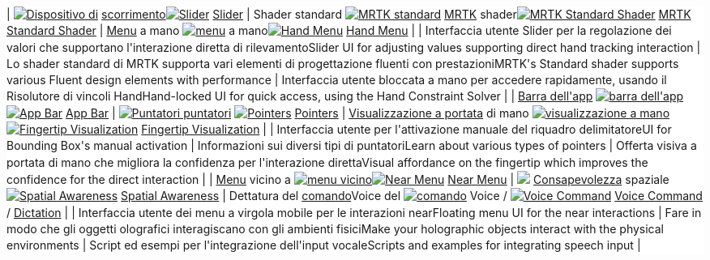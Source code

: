 |  <span data-ttu-id="79ef9-182">[ ![ Dispositivo di](../Images/Slider/MRTK_UX_Slider_Main.jpg)](../README_Sliders.md) [scorrimento](../README_Sliders.md)</span><span class="sxs-lookup"><span data-stu-id="79ef9-182">[![Slider](../Images/Slider/MRTK_UX_Slider_Main.jpg)](../README_Sliders.md) [Slider](../README_Sliders.md)</span></span> | <span data-ttu-id="79ef9-183">Shader standard [ ![ MRTK standard](../Images/MRTKStandardShader/MRTK_StandardShader.jpg)](../README_MRTKStandardShader.md) [MRTK](../README_MRTKStandardShader.md) shader</span><span class="sxs-lookup"><span data-stu-id="79ef9-183">[![MRTK Standard Shader](../Images/MRTKStandardShader/MRTK_StandardShader.jpg)](../README_MRTKStandardShader.md) [MRTK Standard Shader](../README_MRTKStandardShader.md)</span></span> | <span data-ttu-id="79ef9-184">[Menu](../README_HandMenu.md) a mano [ ![ menu](../Images/Solver/MRTK_UX_HandMenu.png)](../README_HandMenu.md) a mano</span><span class="sxs-lookup"><span data-stu-id="79ef9-184">[![Hand Menu](../Images/Solver/MRTK_UX_HandMenu.png)](../README_HandMenu.md) [Hand Menu](../README_HandMenu.md)</span></span> |
| <span data-ttu-id="79ef9-185">Interfaccia utente Slider per la regolazione dei valori che supportano l'interazione diretta di rilevamento</span><span class="sxs-lookup"><span data-stu-id="79ef9-185">Slider UI for adjusting values supporting direct hand tracking interaction</span></span> | <span data-ttu-id="79ef9-186">Lo shader standard di MRTK supporta vari elementi di progettazione fluenti con prestazioni</span><span class="sxs-lookup"><span data-stu-id="79ef9-186">MRTK's Standard shader supports various Fluent design elements with performance</span></span> | <span data-ttu-id="79ef9-187">Interfaccia utente bloccata a mano per accedere rapidamente, usando il Risolutore di vincoli Hand</span><span class="sxs-lookup"><span data-stu-id="79ef9-187">Hand-locked UI for quick access, using the Hand Constraint Solver</span></span> |
|  <span data-ttu-id="79ef9-188">[Barra dell'app](../README_AppBar.md) [ ![ barra dell'app](../Images/AppBar/MRTK_AppBar_Main.png)](../README_AppBar.md)</span><span class="sxs-lookup"><span data-stu-id="79ef9-188">[![App Bar](../Images/AppBar/MRTK_AppBar_Main.png)](../README_AppBar.md) [App Bar](../README_AppBar.md)</span></span> | <span data-ttu-id="79ef9-189">[ ![ Puntatori puntatori](../Images/Pointers/MRTK_Pointer_Main.png)](../Input/Pointers.md) [](../Input/Pointers.md)</span><span class="sxs-lookup"><span data-stu-id="79ef9-189">[![Pointers](../Images/Pointers/MRTK_Pointer_Main.png)](../Input/Pointers.md) [Pointers](../Input/Pointers.md)</span></span> | <span data-ttu-id="79ef9-190">[Visualizzazione a portata](../README_FingertipVisualization.md) di mano [ ![ visualizzazione a mano](../Images/Fingertip/MRTK_FingertipVisualization_Main.png)](../README_FingertipVisualization.md)</span><span class="sxs-lookup"><span data-stu-id="79ef9-190">[![Fingertip Visualization](../Images/Fingertip/MRTK_FingertipVisualization_Main.png)](../README_FingertipVisualization.md) [Fingertip Visualization](../README_FingertipVisualization.md)</span></span> |
| <span data-ttu-id="79ef9-191">Interfaccia utente per l'attivazione manuale del riquadro delimitatore</span><span class="sxs-lookup"><span data-stu-id="79ef9-191">UI for Bounding Box's manual activation</span></span> | <span data-ttu-id="79ef9-192">Informazioni sui diversi tipi di puntatori</span><span class="sxs-lookup"><span data-stu-id="79ef9-192">Learn about various types of pointers</span></span> | <span data-ttu-id="79ef9-193">Offerta visiva a portata di mano che migliora la confidenza per l'interazione diretta</span><span class="sxs-lookup"><span data-stu-id="79ef9-193">Visual affordance on the fingertip which improves the confidence for the direct interaction</span></span> |
|  <span data-ttu-id="79ef9-194">[Menu](../README_NearMenu.md) vicino a [ ![ menu vicino](../Images/NearMenu/MRTK_UX_NearMenu.png)](../README_NearMenu.md)</span><span class="sxs-lookup"><span data-stu-id="79ef9-194">[![Near Menu](../Images/NearMenu/MRTK_UX_NearMenu.png)](../README_NearMenu.md) [Near Menu](../README_NearMenu.md)</span></span> | <span data-ttu-id="79ef9-195">[ ![ ](../Images/SpatialAwareness/MRTK_SpatialAwareness_Main.png)](../SpatialAwareness/SpatialAwarenessGettingStarted.md) [Consapevolezza](../SpatialAwareness/SpatialAwarenessGettingStarted.md) spaziale</span><span class="sxs-lookup"><span data-stu-id="79ef9-195">[![Spatial Awareness](../Images/SpatialAwareness/MRTK_SpatialAwareness_Main.png)](../SpatialAwareness/SpatialAwarenessGettingStarted.md) [Spatial Awareness](../SpatialAwareness/SpatialAwarenessGettingStarted.md)</span></span> | <span data-ttu-id="79ef9-196">Dettatura del [comando](../Input/Speech.md)Voice del [ ![ comando](../Images/Input/MRTK_Input_Speech.png)](../Input/Speech.md) Voice  /  [](../Input/Dictation.md)</span><span class="sxs-lookup"><span data-stu-id="79ef9-196">[![Voice Command](../Images/Input/MRTK_Input_Speech.png)](../Input/Speech.md) [Voice Command](../Input/Speech.md) / [Dictation](../Input/Dictation.md)</span></span> |
| <span data-ttu-id="79ef9-197">Interfaccia utente dei menu a virgola mobile per le interazioni near</span><span class="sxs-lookup"><span data-stu-id="79ef9-197">Floating menu UI for the near interactions</span></span> | <span data-ttu-id="79ef9-198">Fare in modo che gli oggetti olografici interagiscano con gli ambienti fisici</span><span class="sxs-lookup"><span data-stu-id="79ef9-198">Make your holographic objects interact with the physical environments</span></span> | <span data-ttu-id="79ef9-199">Script ed esempi per l'integrazione dell'input vocale</span><span class="sxs-lookup"><span data-stu-id="79ef9-199">Scripts and examples for integrating speech input</span></span> |
